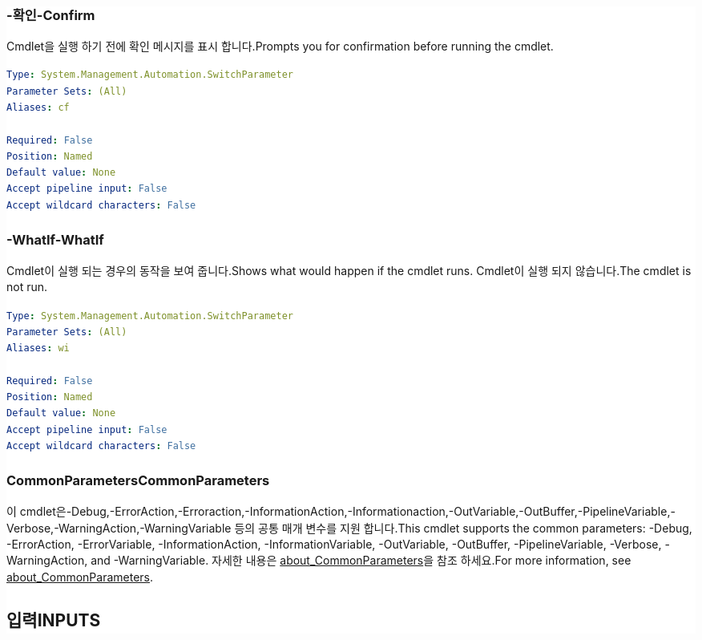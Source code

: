 ### <span data-ttu-id="d9d38-128">-확인</span><span class="sxs-lookup"><span data-stu-id="d9d38-128">-Confirm</span></span>
<span data-ttu-id="d9d38-129">Cmdlet을 실행 하기 전에 확인 메시지를 표시 합니다.</span><span class="sxs-lookup"><span data-stu-id="d9d38-129">Prompts you for confirmation before running the cmdlet.</span></span>

```yaml
Type: System.Management.Automation.SwitchParameter
Parameter Sets: (All)
Aliases: cf

Required: False
Position: Named
Default value: None
Accept pipeline input: False
Accept wildcard characters: False
```

### <span data-ttu-id="d9d38-130">-WhatIf</span><span class="sxs-lookup"><span data-stu-id="d9d38-130">-WhatIf</span></span>
<span data-ttu-id="d9d38-131">Cmdlet이 실행 되는 경우의 동작을 보여 줍니다.</span><span class="sxs-lookup"><span data-stu-id="d9d38-131">Shows what would happen if the cmdlet runs.</span></span>
<span data-ttu-id="d9d38-132">Cmdlet이 실행 되지 않습니다.</span><span class="sxs-lookup"><span data-stu-id="d9d38-132">The cmdlet is not run.</span></span>

```yaml
Type: System.Management.Automation.SwitchParameter
Parameter Sets: (All)
Aliases: wi

Required: False
Position: Named
Default value: None
Accept pipeline input: False
Accept wildcard characters: False
```

### <span data-ttu-id="d9d38-133">CommonParameters</span><span class="sxs-lookup"><span data-stu-id="d9d38-133">CommonParameters</span></span>
<span data-ttu-id="d9d38-134">이 cmdlet은-Debug,-ErrorAction,-Erroraction,-InformationAction,-Informationaction,-OutVariable,-OutBuffer,-PipelineVariable,-Verbose,-WarningAction,-WarningVariable 등의 공통 매개 변수를 지원 합니다.</span><span class="sxs-lookup"><span data-stu-id="d9d38-134">This cmdlet supports the common parameters: -Debug, -ErrorAction, -ErrorVariable, -InformationAction, -InformationVariable, -OutVariable, -OutBuffer, -PipelineVariable, -Verbose, -WarningAction, and -WarningVariable.</span></span> <span data-ttu-id="d9d38-135">자세한 내용은 [about_CommonParameters](http://go.microsoft.com/fwlink/?LinkID=113216)을 참조 하세요.</span><span class="sxs-lookup"><span data-stu-id="d9d38-135">For more information, see [about_CommonParameters](http://go.microsoft.com/fwlink/?LinkID=113216).</span></span>

## <span data-ttu-id="d9d38-136">입력</span><span class="sxs-lookup"><span data-stu-id="d9d38-136">INPUTS</span></span>
